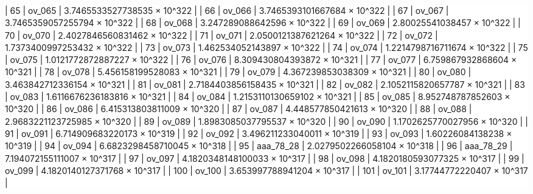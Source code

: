 | 65 | ov_065 | 3.7465533527738535 × 10^322 |
| 66 | ov_066 | 3.7465393101667684 × 10^322 |
| 67 | ov_067 | 3.7465359057255794 × 10^322 |
| 68 | ov_068 | 3.247289088642596 × 10^322 |
| 69 | ov_069 | 2.80025541038457 × 10^322 |
| 70 | ov_070 | 2.4027846560831462 × 10^322 |
| 71 | ov_071 | 2.0500121387621264 × 10^322 |
| 72 | ov_072 | 1.7373400997253432 × 10^322 |
| 73 | ov_073 | 1.462534052143897 × 10^322 |
| 74 | ov_074 | 1.2214798716711674 × 10^322 |
| 75 | ov_075 | 1.0121772872887227 × 10^322 |
| 76 | ov_076 | 8.309430804393872 × 10^321 |
| 77 | ov_077 | 6.759867932868604 × 10^321 |
| 78 | ov_078 | 5.456158199528083 × 10^321 |
| 79 | ov_079 | 4.367239853038309 × 10^321 |
| 80 | ov_080 | 3.463842712336154 × 10^321 |
| 81 | ov_081 | 2.7184403856158435 × 10^321 |
| 82 | ov_082 | 2.1052115820657787 × 10^321 |
| 83 | ov_083 | 1.6116676236183816 × 10^321 |
| 84 | ov_084 | 1.2153110130659102 × 10^321 |
| 85 | ov_085 | 8.952748787852603 × 10^320 |
| 86 | ov_086 | 6.415313803811009 × 10^320 |
| 87 | ov_087 | 4.448577850421613 × 10^320 |
| 88 | ov_088 | 2.9683221123725985 × 10^320 |
| 89 | ov_089 | 1.8983085037795537 × 10^320 |
| 90 | ov_090 | 1.1702625770027956 × 10^320 |
| 91 | ov_091 | 6.714909683220173 × 10^319 |
| 92 | ov_092 | 3.496211233040011 × 10^319 |
| 93 | ov_093 | 1.60226084138238 × 10^319 |
| 94 | ov_094 | 6.6823298458710045 × 10^318 |
| 95 | aaa_78_28 | 2.0279502266058104 × 10^318 |
| 96 | aaa_78_29 | 7.194072155111007 × 10^317 |
| 97 | ov_097 | 4.1820348148100033 × 10^317 |
| 98 | ov_098 | 4.1820180593077325 × 10^317 |
| 99 | ov_099 | 4.1820140127371768 × 10^317 |
| 100 | ov_100 | 3.653997788941204 × 10^317 |
| 101 | ov_101 | 3.17744772220407 × 10^317 |